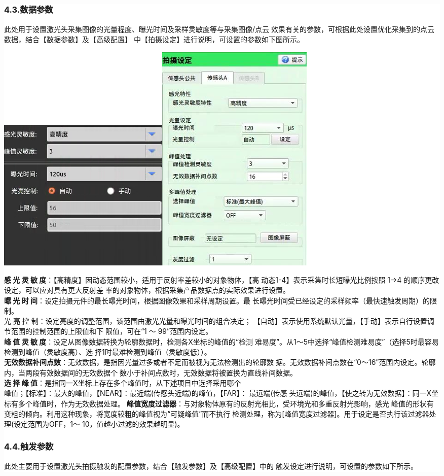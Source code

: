 ### 4.3.数据参数 
此处用于设置激光头采集图像的光量程度、曝光时间及采样灵敏度等与采集图像/点云
效果有关的参数，可根据此处设置优化采集到的点云数据，结合【数据参数】及【高级配置】
中【拍摄设定】进行说明，可设置的参数如下图所示。

![数据参数](image-7.png)

**感  光  灵 敏 度**：【高精度】因动态范围较小，适用于反射率差较小的对象物体，【高
动态1-4】表示采集时长短曝光比例按照 1->4 的顺序更改设定，可以应对具有更大反射差
率的对象物体，根据采集产品数据点的实际效果进行设置。 <br>
**曝  光   时   间**：设定拍摄元件的最长曝光时间，根据图像效果和采样周期设置。最
长曝光时间受已经设定的采样频率（最快速触发周期）的限制。 <br>
光  亮   控   制：设定亮度的调整范围，该范围由激光光量和曝光时间的组合决定；
【自动】表示使用系统默认光量，【手动】表示自行设置调节范围的控制范围的上限值和下
限值，可在“1 ～ 99”范围内设定。 <br>
**峰  值  灵 敏 度**：设定从图像数据转换为轮廓数据时，检测各X坐标的峰值的“检测
难易度”。从1～5中选择“峰值检测难易度”（选择5时最容易检测到峰值（灵敏度高）、选
择1时最难检测到峰值（灵敏度低））。 <br>
**无效数据补间点数**：无效数据，是指因光量过多或者不足而被视为无法检测出的轮廓数
据。无效数据补间点数在“0～16”范围内设定。轮廓内，当两段有效数据间的无效数据个
数小于补间点数时，无效数据将被置换为直线补间数据。 <br>
**选  择   峰   值**：是指同一X坐标上存在多个峰值时，从下述项目中选择采用哪个<br>
峰值；【标准】：最大的峰值，【NEAR】：最近端(传感头近端)的峰值，【FAR】： 最远端(传感
头远端)的峰值，【使之转为无效数据】：同一X坐标有多个峰值时，作为无效数据处理。 
**峰值宽度过滤器**：与对象物体原有的反射光相比，受环境光和多重反射光影响，感光
峰值的形状有变粗的倾向。利用这种现象，将宽度较粗的峰值视为“可疑峰值”而不执行
检测处理，称为[峰值宽度过滤器]。用于设定是否执行该过滤器处理(设定范围为OFF，1～
10，值越小过滤的效果越明显)。

### 4.4.触发参数 
此处主要用于设置激光头拍摄触发的配置参数，结合【触发参数】及【高级配置】中的
触发设定进行说明，可设置的参数如下所示。 
